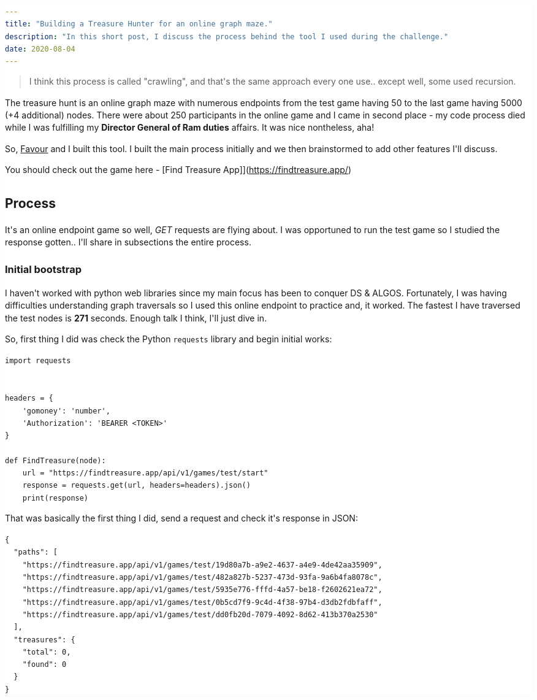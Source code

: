 ```yaml
--- 
title: "Building a Treasure Hunter for an online graph maze."
description: "In this short post, I discuss the process behind the tool I used during the challenge." 
date: 2020-08-04 
---
```


> I think this process is called "crawling", and that's the same approach every one use.. except well, some used recursion.

The treasure hunt is an online graph maze with numerous endpoints from the test game having 50 to the last game having 5000 (+4 additional) nodes. There were about 250 participants in the online game and I came in second place - my code process died while I was fulfilling my **Director General of Ram duties** affairs. It was nice nontheless, aha!

So, [Favour](https://twitter.com/favourcodes) and I built this tool. I built the main process initially and we then brainstormed to add other features I'll discuss.

You should check out the game here - [Find Treasure App]](https://findtreasure.app/)

## Process

It's an online endpoint game so well, _GET_ requests are flying about. I was opportuned to run the test game so I studied the response gotten.. I'll share in subsections the entire process.

### Initial bootstrap

I haven't worked with python web libraries since my main focus has been to conquer DS & ALGOS. Fortunately, I was having difficulties understanding graph traversals so I used this online endpoint to practice and, it worked. The fastest I have traversed the test nodes is **271** seconds. Enough talk I think, I'll just dive in.

So, first thing I did was check the Python `requests` library and begin initial works:


```python{numberLines: true}
import requests


headers = {
    'gomoney': 'number',
    'Authorization': 'BEARER <TOKEN>'
}

def FindTreasure(node):
    url = "https://findtreasure.app/api/v1/games/test/start"
    response = requests.get(url, headers=headers).json()
    print(response)
```

That was basically the first thing I did, send a request and check it's response in JSON:

```json{numberLines: true}
{
  "paths": [
    "https://findtreasure.app/api/v1/games/test/19d80a7b-a9e2-4637-a4e9-4de42aa35909",
    "https://findtreasure.app/api/v1/games/test/482a827b-5237-473d-93fa-9a6b4fa8078c",
    "https://findtreasure.app/api/v1/games/test/5935e776-fffd-4a57-be18-f2602621ea72",
    "https://findtreasure.app/api/v1/games/test/0b5cd7f9-9c4d-4f38-97b4-d3db2fdbfaff",
    "https://findtreasure.app/api/v1/games/test/dd0fb20d-7079-4092-8d62-413b370a2530"
  ],
  "treasures": {
    "total": 0,
    "found": 0
  }
}
```